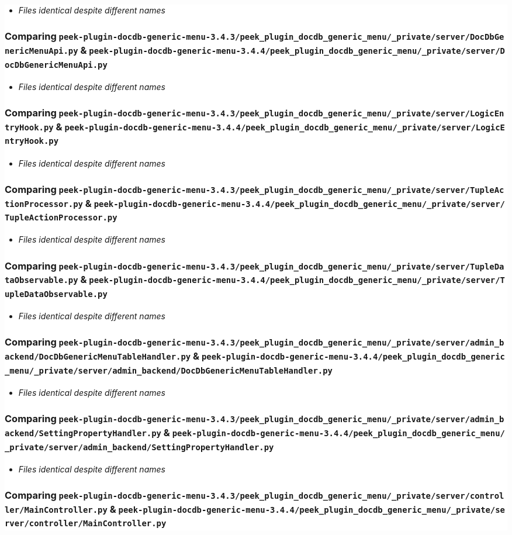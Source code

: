  * *Files identical despite different names*

### Comparing `peek-plugin-docdb-generic-menu-3.4.3/peek_plugin_docdb_generic_menu/_private/server/DocDbGenericMenuApi.py` & `peek-plugin-docdb-generic-menu-3.4.4/peek_plugin_docdb_generic_menu/_private/server/DocDbGenericMenuApi.py`

 * *Files identical despite different names*

### Comparing `peek-plugin-docdb-generic-menu-3.4.3/peek_plugin_docdb_generic_menu/_private/server/LogicEntryHook.py` & `peek-plugin-docdb-generic-menu-3.4.4/peek_plugin_docdb_generic_menu/_private/server/LogicEntryHook.py`

 * *Files identical despite different names*

### Comparing `peek-plugin-docdb-generic-menu-3.4.3/peek_plugin_docdb_generic_menu/_private/server/TupleActionProcessor.py` & `peek-plugin-docdb-generic-menu-3.4.4/peek_plugin_docdb_generic_menu/_private/server/TupleActionProcessor.py`

 * *Files identical despite different names*

### Comparing `peek-plugin-docdb-generic-menu-3.4.3/peek_plugin_docdb_generic_menu/_private/server/TupleDataObservable.py` & `peek-plugin-docdb-generic-menu-3.4.4/peek_plugin_docdb_generic_menu/_private/server/TupleDataObservable.py`

 * *Files identical despite different names*

### Comparing `peek-plugin-docdb-generic-menu-3.4.3/peek_plugin_docdb_generic_menu/_private/server/admin_backend/DocDbGenericMenuTableHandler.py` & `peek-plugin-docdb-generic-menu-3.4.4/peek_plugin_docdb_generic_menu/_private/server/admin_backend/DocDbGenericMenuTableHandler.py`

 * *Files identical despite different names*

### Comparing `peek-plugin-docdb-generic-menu-3.4.3/peek_plugin_docdb_generic_menu/_private/server/admin_backend/SettingPropertyHandler.py` & `peek-plugin-docdb-generic-menu-3.4.4/peek_plugin_docdb_generic_menu/_private/server/admin_backend/SettingPropertyHandler.py`

 * *Files identical despite different names*

### Comparing `peek-plugin-docdb-generic-menu-3.4.3/peek_plugin_docdb_generic_menu/_private/server/controller/MainController.py` & `peek-plugin-docdb-generic-menu-3.4.4/peek_plugin_docdb_generic_menu/_private/server/controller/MainController.py`
